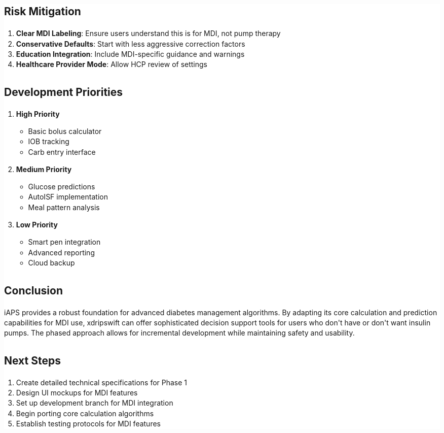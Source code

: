 ## Risk Mitigation

1. **Clear MDI Labeling**: Ensure users understand this is for MDI, not pump therapy
2. **Conservative Defaults**: Start with less aggressive correction factors
3. **Education Integration**: Include MDI-specific guidance and warnings
4. **Healthcare Provider Mode**: Allow HCP review of settings

## Development Priorities

1. **High Priority**
   - Basic bolus calculator
   - IOB tracking
   - Carb entry interface

2. **Medium Priority**
   - Glucose predictions
   - AutoISF implementation
   - Meal pattern analysis

3. **Low Priority**
   - Smart pen integration
   - Advanced reporting
   - Cloud backup

## Conclusion

iAPS provides a robust foundation for advanced diabetes management algorithms. By adapting its core calculation and prediction capabilities for MDI use, xdripswift can offer sophisticated decision support tools for users who don't have or don't want insulin pumps. The phased approach allows for incremental development while maintaining safety and usability.

## Next Steps

1. Create detailed technical specifications for Phase 1
2. Design UI mockups for MDI features
3. Set up development branch for MDI integration
4. Begin porting core calculation algorithms
5. Establish testing protocols for MDI features